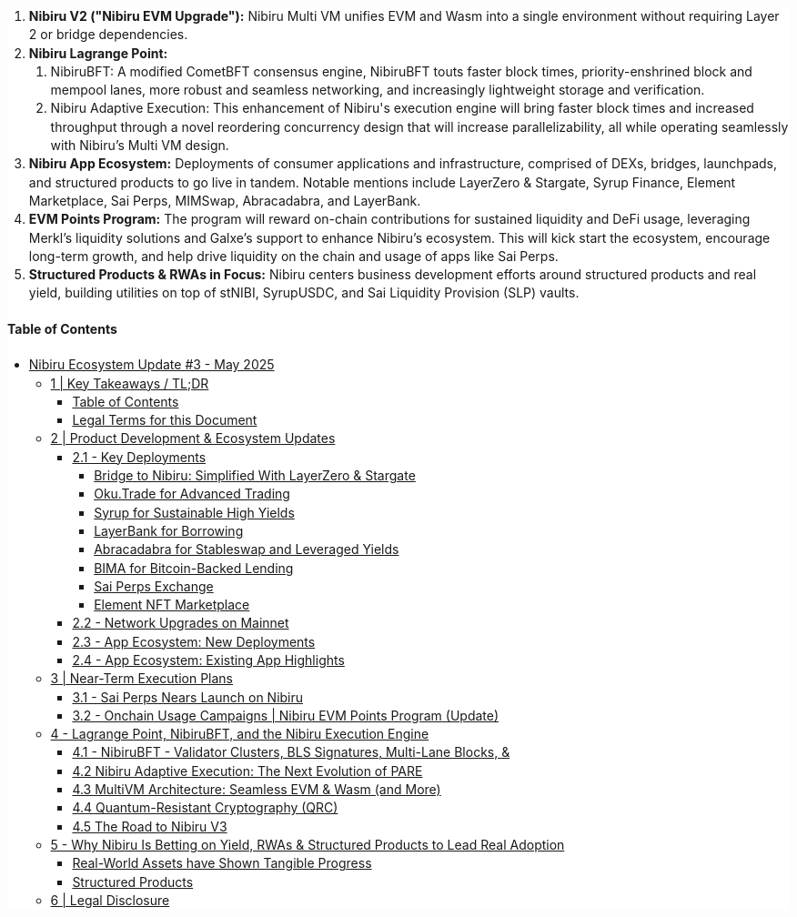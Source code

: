 1. **Nibiru V2 ("Nibiru EVM Upgrade"):** Nibiru Multi VM unifies EVM and Wasm into
   a single environment without requiring Layer 2 or bridge dependencies.
2. **Nibiru Lagrange Point:** 
    1. NibiruBFT: A modified CometBFT consensus engine, NibiruBFT touts faster
       block times, priority-enshrined block and mempool lanes, more robust and
    seamless networking, and increasingly lightweight storage and verification.
    2. Nibiru Adaptive Execution: This enhancement of Nibiru's execution engine
       will bring faster block times and increased throughput through a novel
    reordering concurrency design that will increase parallelizability, all while
    operating seamlessly with Nibiru’s Multi VM design.
3. **Nibiru App Ecosystem:** Deployments of consumer applications and
   infrastructure, comprised of DEXs, bridges, launchpads, and structured
products to go live in tandem. Notable mentions include LayerZero & Stargate, Syrup Finance, Element
Marketplace, Sai Perps, MIMSwap, Abracadabra, and LayerBank.
4. **EVM Points Program:** The program will reward on-chain contributions for
   sustained liquidity and DeFi usage, leveraging Merkl’s liquidity solutions and
Galxe’s support to enhance Nibiru’s ecosystem. This will kick start the
ecosystem, encourage long-term growth, and help drive liquidity on the chain and
usage of apps like Sai Perps.
5. **Structured Products & RWAs in Focus:** Nibiru centers business development
   efforts around structured products and real yield, building utilities on top
of stNIBI, SyrupUSDC, and Sai Liquidity Provision (SLP) vaults.

#### Table of Contents

- [Nibiru Ecosystem Update #3 - May 2025](#nibiru-ecosystem-update-3---may-2025)
  - [1 | Key Takeaways / TL;DR](#1--key-takeaways--tldr)
      - [Table of Contents](#table-of-contents)
      - [Legal Terms for this Document](#legal-terms-for-this-document)
  - [2 | Product Development \& Ecosystem Updates](#2--product-development--ecosystem-updates)
    - [2.1 - Key Deployments](#21---key-deployments)
      - [Bridge to Nibiru: Simplified With LayerZero \& Stargate](#bridge-to-nibiru-simplified-with-layerzero--stargate)
      - [Oku.Trade for Advanced Trading](#okutrade-for-advanced-trading)
      - [Syrup for Sustainable High Yields](#syrup-for-sustainable-high-yields)
      - [LayerBank for Borrowing](#layerbank-for-borrowing)
      - [Abracadabra for Stableswap and Leveraged Yields](#abracadabra-for-stableswap-and-leveraged-yields)
      - [BIMA for Bitcoin-Backed Lending](#bima-for-bitcoin-backed-lending)
      - [Sai Perps Exchange](#sai-perps-exchange)
      - [Element NFT Marketplace](#element-nft-marketplace)
    - [2.2 - Network Upgrades on Mainnet](#22---network-upgrades-on-mainnet)
    - [2.3 - App Ecosystem: New Deployments](#23---app-ecosystem-new-deployments)
    - [2.4 - App Ecosystem: Existing App Highlights](#24---app-ecosystem-existing-app-highlights)
  - [3 | Near-Term Execution Plans](#3--near-term-execution-plans)
    - [3.1 - Sai Perps Nears Launch on Nibiru](#31---sai-perps-nears-launch-on-nibiru)
    - [3.2 - Onchain Usage Campaigns | Nibiru EVM Points Program (Update)](#32---onchain-usage-campaigns--nibiru-evm-points-program-update)
  - [4 - Lagrange Point, NibiruBFT, and the Nibiru Execution Engine](#4---lagrange-point-nibirubft-and-the-nibiru-execution-engine)
    - [4.1 - NibiruBFT - Validator Clusters, BLS Signatures, Multi-Lane Blocks, \&](#41---nibirubft---validator-clusters-bls-signatures-multi-lane-blocks-)
    - [4.2 Nibiru Adaptive Execution: The Next Evolution of PARE](#42-nibiru-adaptive-execution-the-next-evolution-of-pare)
    - [4.3 MultiVM Architecture: Seamless EVM \& Wasm (and More)](#43-multivm-architecture-seamless-evm--wasm-and-more)
    - [4.4 Quantum-Resistant Cryptography (QRC)](#44-quantum-resistant-cryptography-qrc)
    - [4.5 The Road to Nibiru V3](#45-the-road-to-nibiru-v3)
  - [5 - Why Nibiru Is Betting on Yield, RWAs \& Structured Products to Lead Real Adoption](#5---why-nibiru-is-betting-on-yield-rwas--structured-products-to-lead-real-adoption)
      - [Real-World Assets have Shown Tangible Progress](#real-world-assets-have-shown-tangible-progress)
      - [Structured Products](#structured-products)
  - [6 | Legal Disclosure](#6--legal-disclosure)